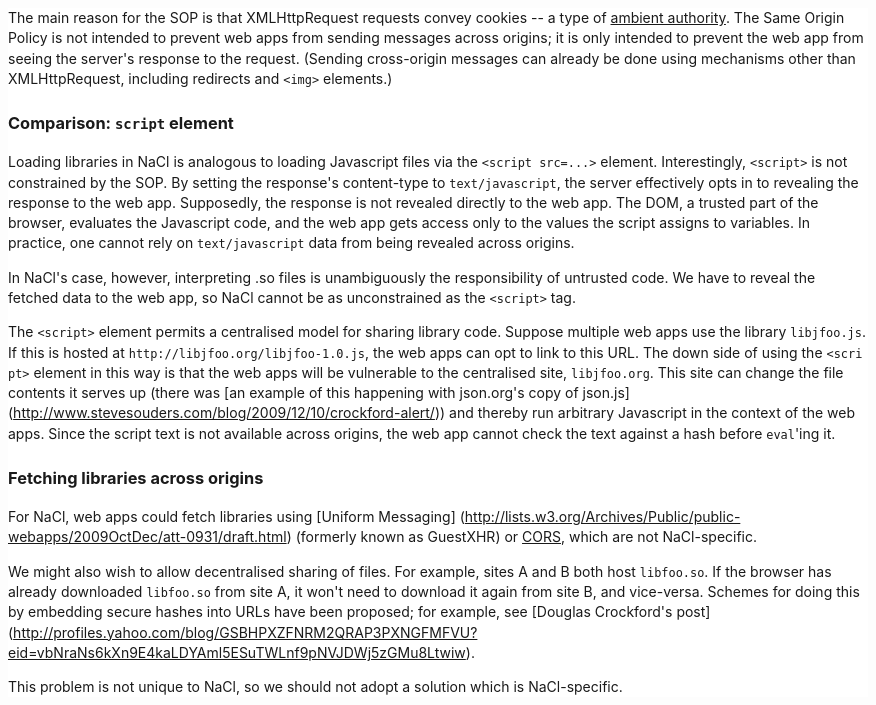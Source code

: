 The main reason for the SOP is that XMLHttpRequest requests convey cookies -- a
type of [ambient authority](http://en.wikipedia.org/wiki/Ambient_authority). The
Same Origin Policy is not intended to prevent web apps from sending messages
across origins; it is only intended to prevent the web app from seeing the
server's response to the request. (Sending cross-origin messages can already be
done using mechanisms other than XMLHttpRequest, including redirects and `<img>`
elements.)

### Comparison: `script` element

Loading libraries in NaCl is analogous to loading Javascript files via the
`<script src=...>` element. Interestingly, `<script>` is not constrained by the
SOP. By setting the response's content-type to `text/javascript`, the server
effectively opts in to revealing the response to the web app. Supposedly, the
response is not revealed directly to the web app. The DOM, a trusted part of the
browser, evaluates the Javascript code, and the web app gets access only to the
values the script assigns to variables. In practice, one cannot rely on
`text/javascript` data from being revealed across origins.

In NaCl's case, however, interpreting .so files is unambiguously the
responsibility of untrusted code. We have to reveal the fetched data to the web
app, so NaCl cannot be as unconstrained as the `<script>` tag.

The `<script>` element permits a centralised model for sharing library code.
Suppose multiple web apps use the library `libjfoo.js`. If this is hosted at
`http://libjfoo.org/libjfoo-1.0.js`, the web apps can opt to link to this URL.
The down side of using the `<script>` element in this way is that the web apps
will be vulnerable to the centralised site, `libjfoo.org`. This site can change
the file contents it serves up (there was [an example of this happening with
json.org's copy of json.js]
(http://www.stevesouders.com/blog/2009/12/10/crockford-alert/)) and thereby run
arbitrary Javascript in the context of the web apps. Since the script text is
not available across origins, the web app cannot check the text against a hash
before `eval`'ing it.

### Fetching libraries across origins

For NaCl, web apps could fetch libraries using [Uniform Messaging]
(http://lists.w3.org/Archives/Public/public-webapps/2009OctDec/att-0931/draft.html)
(formerly known as GuestXHR) or [CORS](http://www.w3.org/Security/wiki/CORS),
which are not NaCl-specific.

We might also wish to allow decentralised sharing of files. For example, sites A
and B both host `libfoo.so`. If the browser has already downloaded `libfoo.so`
from site A, it won't need to download it again from site B, and vice-versa.
Schemes for doing this by embedding secure hashes into URLs have been proposed;
for example, see [Douglas Crockford's post]
(http://profiles.yahoo.com/blog/GSBHPXZFNRM2QRAP3PXNGFMFVU?eid=vbNraNs6kXn9E4kaLDYAml5ESuTWLnf9pNVJDWj5zGMu8Ltwiw).

This problem is not unique to NaCl, so we should not adopt a solution which is
NaCl-specific.
